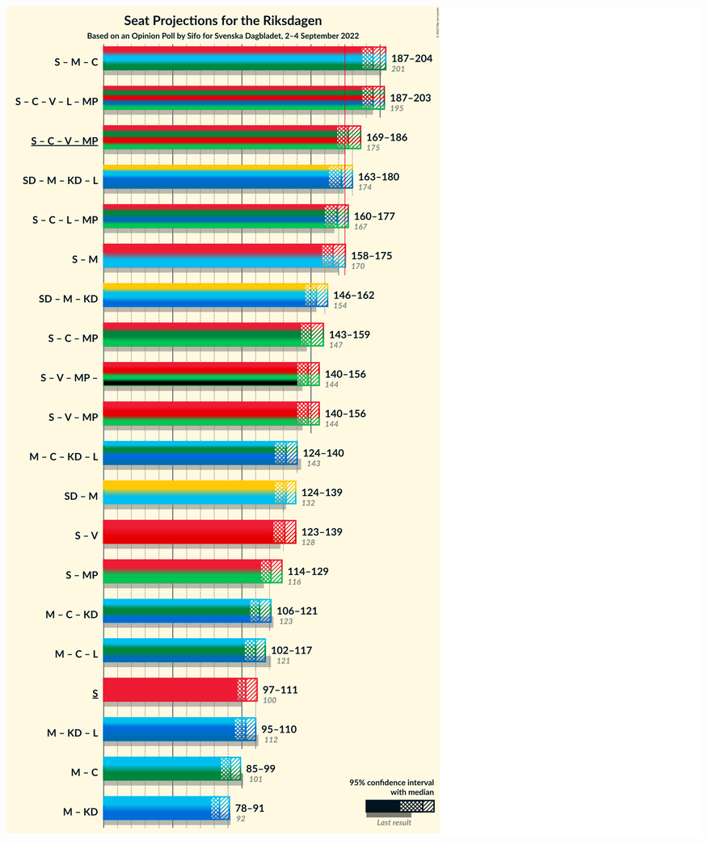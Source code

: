 ![Graph with coalitions seats not yet produced](2022-09-04-Sifo-coalitions-seats.png "Coalitions Seats")
